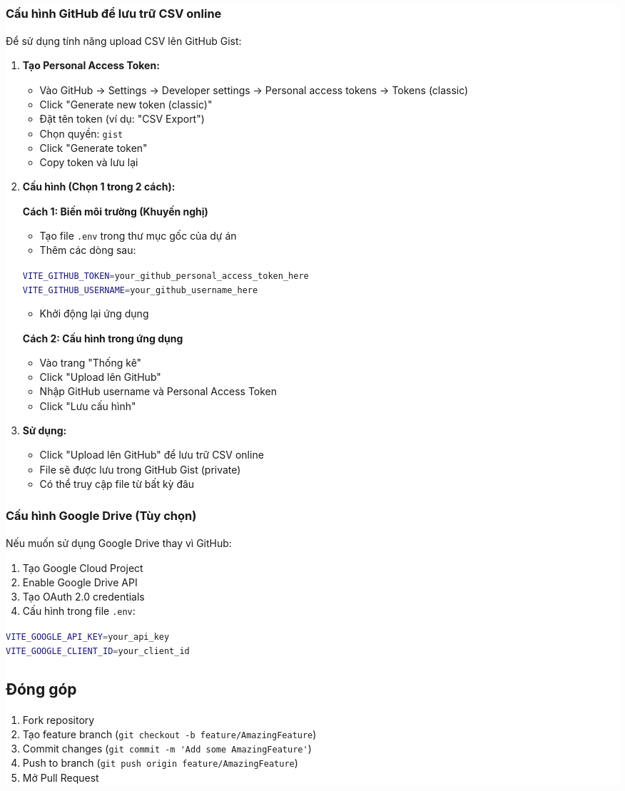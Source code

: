 ### Cấu hình GitHub để lưu trữ CSV online

Để sử dụng tính năng upload CSV lên GitHub Gist:

1. **Tạo Personal Access Token:**
   - Vào GitHub → Settings → Developer settings → Personal access tokens → Tokens (classic)
   - Click "Generate new token (classic)"
   - Đặt tên token (ví dụ: "CSV Export")
   - Chọn quyền: `gist`
   - Click "Generate token"
   - Copy token và lưu lại

2. **Cấu hình (Chọn 1 trong 2 cách):**

   **Cách 1: Biến môi trường (Khuyến nghị)**
   - Tạo file `.env` trong thư mục gốc của dự án
   - Thêm các dòng sau:
   ```bash
   VITE_GITHUB_TOKEN=your_github_personal_access_token_here
   VITE_GITHUB_USERNAME=your_github_username_here
   ```
   - Khởi động lại ứng dụng

   **Cách 2: Cấu hình trong ứng dụng**
   - Vào trang "Thống kê"
   - Click "Upload lên GitHub"
   - Nhập GitHub username và Personal Access Token
   - Click "Lưu cấu hình"

3. **Sử dụng:**
   - Click "Upload lên GitHub" để lưu trữ CSV online
   - File sẽ được lưu trong GitHub Gist (private)
   - Có thể truy cập file từ bất kỳ đâu

### Cấu hình Google Drive (Tùy chọn)

Nếu muốn sử dụng Google Drive thay vì GitHub:

1. Tạo Google Cloud Project
2. Enable Google Drive API
3. Tạo OAuth 2.0 credentials
4. Cấu hình trong file `.env`:

```bash
VITE_GOOGLE_API_KEY=your_api_key
VITE_GOOGLE_CLIENT_ID=your_client_id
```

## Đóng góp

1. Fork repository
2. Tạo feature branch (`git checkout -b feature/AmazingFeature`)
3. Commit changes (`git commit -m 'Add some AmazingFeature'`)
4. Push to branch (`git push origin feature/AmazingFeature`)
5. Mở Pull Request
